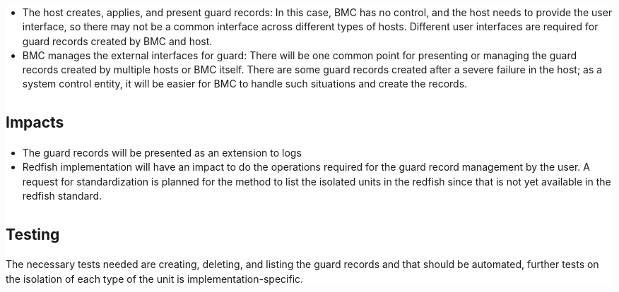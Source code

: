 - The host creates, applies, and present guard records: In this case, BMC has no
  control, and the host needs to provide the user interface, so there may not be
  a common interface across different types of hosts. Different user interfaces
  are required for guard records created by BMC and host.
- BMC manages the external interfaces for guard: There will be one common point
  for presenting or managing the guard records created by multiple hosts or BMC
  itself. There are some guard records created after a severe failure in the
  host; as a system control entity, it will be easier for BMC to handle such
  situations and create the records.

## Impacts

- The guard records will be presented as an extension to logs
- Redfish implementation will have an impact to do the operations required for
  the guard record management by the user. A request for standardization is
  planned for the method to list the isolated units in the redfish since that is
  not yet available in the redfish standard.

## Testing

The necessary tests needed are creating, deleting, and listing the guard records
and that should be automated, further tests on the isolation of each type of the
unit is implementation-specific.
